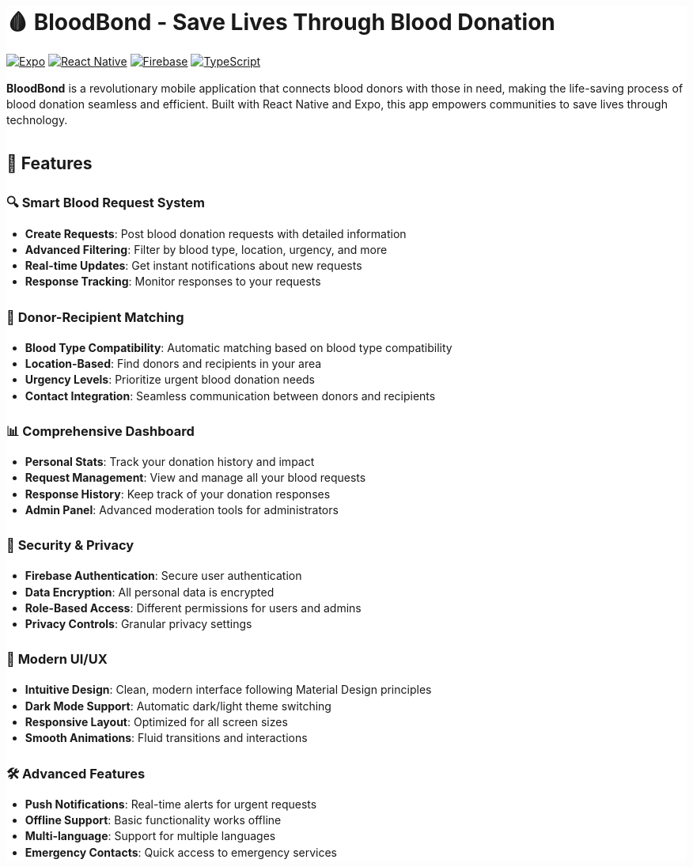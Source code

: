 # 🩸 BloodBond - Save Lives Through Blood Donation

[![Expo](https://img.shields.io/badge/Expo-000020?style=for-the-badge&logo=expo&logoColor=white)](https://expo.dev)
[![React Native](https://img.shields.io/badge/React_Native-20232A?style=for-the-badge&logo=react&logoColor=61DAFB)](https://reactnative.dev)
[![Firebase](https://img.shields.io/badge/Firebase-039BE5?style=for-the-badge&logo=Firebase&logoColor=white)](https://firebase.google.com)
[![TypeScript](https://img.shields.io/badge/TypeScript-007ACC?style=for-the-badge&logo=typescript&logoColor=white)](https://www.typescriptlang.org)

**BloodBond** is a revolutionary mobile application that connects blood donors with those in need, making the life-saving process of blood donation seamless and efficient. Built with React Native and Expo, this app empowers communities to save lives through technology.

## 🌟 Features

### 🔍 **Smart Blood Request System**
- **Create Requests**: Post blood donation requests with detailed information
- **Advanced Filtering**: Filter by blood type, location, urgency, and more
- **Real-time Updates**: Get instant notifications about new requests
- **Response Tracking**: Monitor responses to your requests

### 👥 **Donor-Recipient Matching**
- **Blood Type Compatibility**: Automatic matching based on blood type compatibility
- **Location-Based**: Find donors and recipients in your area
- **Urgency Levels**: Prioritize urgent blood donation needs
- **Contact Integration**: Seamless communication between donors and recipients

### 📊 **Comprehensive Dashboard**
- **Personal Stats**: Track your donation history and impact
- **Request Management**: View and manage all your blood requests
- **Response History**: Keep track of your donation responses
- **Admin Panel**: Advanced moderation tools for administrators

### 🔐 **Security & Privacy**
- **Firebase Authentication**: Secure user authentication
- **Data Encryption**: All personal data is encrypted
- **Role-Based Access**: Different permissions for users and admins
- **Privacy Controls**: Granular privacy settings

### 🎨 **Modern UI/UX**
- **Intuitive Design**: Clean, modern interface following Material Design principles
- **Dark Mode Support**: Automatic dark/light theme switching
- **Responsive Layout**: Optimized for all screen sizes
- **Smooth Animations**: Fluid transitions and interactions

### 🛠️ **Advanced Features**
- **Push Notifications**: Real-time alerts for urgent requests
- **Offline Support**: Basic functionality works offline
- **Multi-language**: Support for multiple languages
- **Emergency Contacts**: Quick access to emergency services
